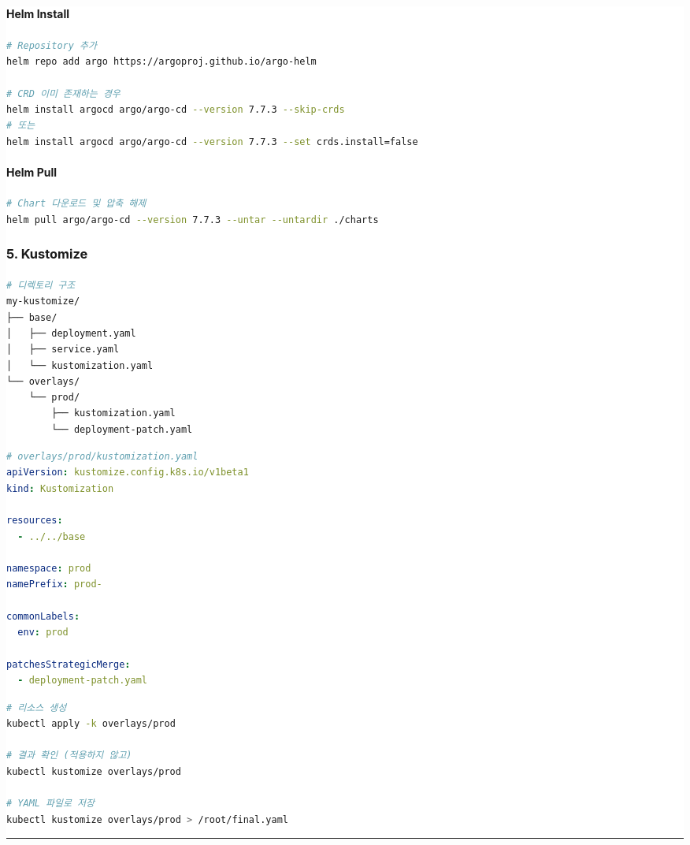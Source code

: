 #### Helm Install
```bash
# Repository 추가
helm repo add argo https://argoproj.github.io/argo-helm

# CRD 이미 존재하는 경우
helm install argocd argo/argo-cd --version 7.7.3 --skip-crds
# 또는
helm install argocd argo/argo-cd --version 7.7.3 --set crds.install=false
```

#### Helm Pull
```bash
# Chart 다운로드 및 압축 해제
helm pull argo/argo-cd --version 7.7.3 --untar --untardir ./charts
```

### 5. Kustomize

```bash
# 디렉토리 구조
my-kustomize/
├── base/
│   ├── deployment.yaml
│   ├── service.yaml
│   └── kustomization.yaml
└── overlays/
    └── prod/
        ├── kustomization.yaml
        └── deployment-patch.yaml
```

```yaml
# overlays/prod/kustomization.yaml
apiVersion: kustomize.config.k8s.io/v1beta1
kind: Kustomization

resources:
  - ../../base

namespace: prod
namePrefix: prod-

commonLabels:
  env: prod

patchesStrategicMerge:
  - deployment-patch.yaml
```

```bash
# 리소스 생성
kubectl apply -k overlays/prod

# 결과 확인 (적용하지 않고)
kubectl kustomize overlays/prod

# YAML 파일로 저장
kubectl kustomize overlays/prod > /root/final.yaml
```

---
